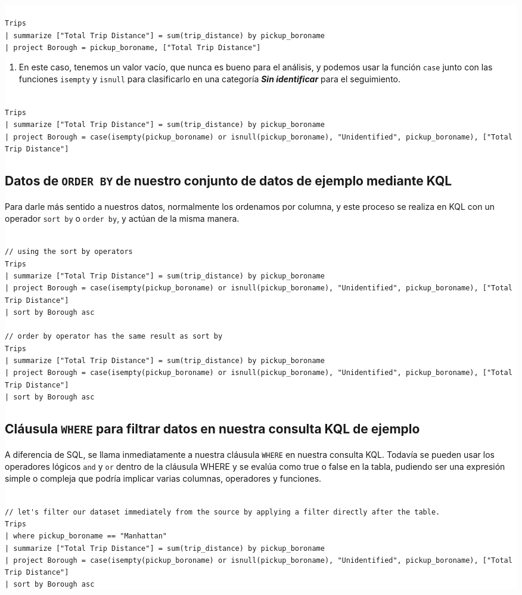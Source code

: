 ```kusto

Trips
| summarize ["Total Trip Distance"] = sum(trip_distance) by pickup_boroname
| project Borough = pickup_boroname, ["Total Trip Distance"]
```

1. En este caso, tenemos un valor vacío, que nunca es bueno para el análisis, y podemos usar la función `case` junto con las funciones `isempty` y `isnull` para clasificarlo en una categoría ***Sin identificar*** para el seguimiento.

```kusto

Trips
| summarize ["Total Trip Distance"] = sum(trip_distance) by pickup_boroname
| project Borough = case(isempty(pickup_boroname) or isnull(pickup_boroname), "Unidentified", pickup_boroname), ["Total Trip Distance"]
```

## Datos de `ORDER BY` de nuestro conjunto de datos de ejemplo mediante KQL

Para darle más sentido a nuestros datos, normalmente los ordenamos por columna, y este proceso se realiza en KQL con un operador `sort by` o `order by`, y actúan de la misma manera.
 
```kusto

// using the sort by operators
Trips
| summarize ["Total Trip Distance"] = sum(trip_distance) by pickup_boroname
| project Borough = case(isempty(pickup_boroname) or isnull(pickup_boroname), "Unidentified", pickup_boroname), ["Total Trip Distance"]
| sort by Borough asc 

// order by operator has the same result as sort by
Trips
| summarize ["Total Trip Distance"] = sum(trip_distance) by pickup_boroname
| project Borough = case(isempty(pickup_boroname) or isnull(pickup_boroname), "Unidentified", pickup_boroname), ["Total Trip Distance"]
| sort by Borough asc 
```

## Cláusula `WHERE` para filtrar datos en nuestra consulta KQL de ejemplo

A diferencia de SQL, se llama inmediatamente a nuestra cláusula `WHERE` en nuestra consulta KQL. Todavía se pueden usar los operadores lógicos `and` y `or` dentro de la cláusula WHERE y se evalúa como true o false en la tabla, pudiendo ser una expresión simple o compleja que podría implicar varias columnas, operadores y funciones.

```kusto

// let's filter our dataset immediately from the source by applying a filter directly after the table.
Trips
| where pickup_boroname == "Manhattan"
| summarize ["Total Trip Distance"] = sum(trip_distance) by pickup_boroname
| project Borough = case(isempty(pickup_boroname) or isnull(pickup_boroname), "Unidentified", pickup_boroname), ["Total Trip Distance"]
| sort by Borough asc

```
